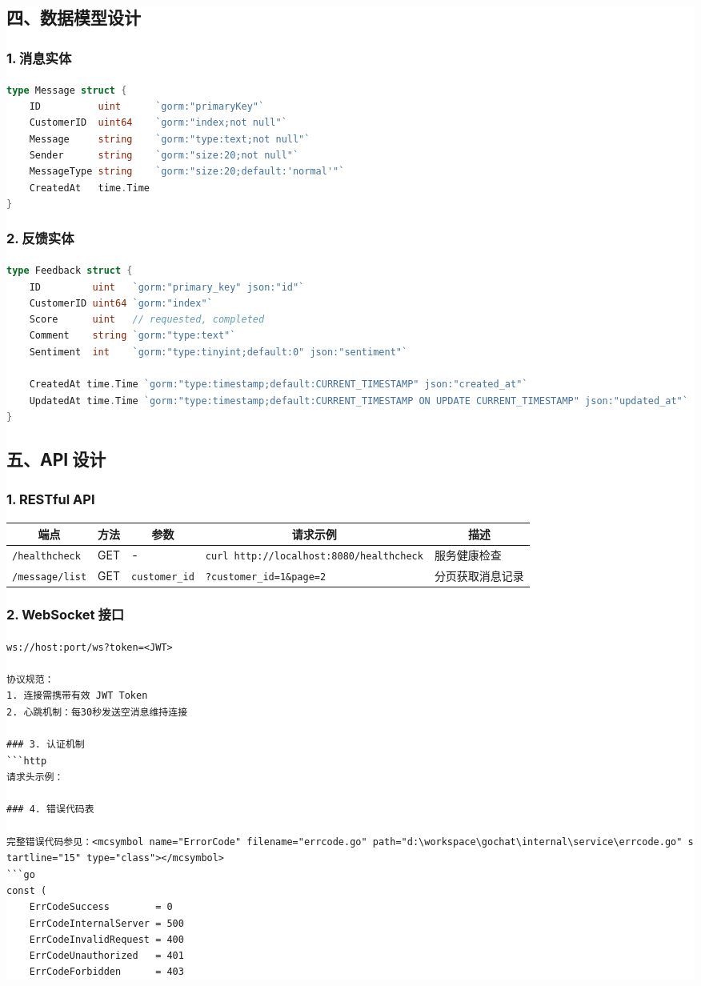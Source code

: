 ## 四、数据模型设计
### 1. 消息实体
```go
type Message struct {
    ID          uint      `gorm:"primaryKey"`
    CustomerID  uint64    `gorm:"index;not null"`  
    Message     string    `gorm:"type:text;not null"`
    Sender      string    `gorm:"size:20;not null"`
    MessageType string    `gorm:"size:20;default:'normal'"`
    CreatedAt   time.Time
}
 ```

### 2. 反馈实体
```go
type Feedback struct {
	ID         uint   `gorm:"primary_key" json:"id"`
	CustomerID uint64 `gorm:"index"`
	Score      uint   // requested, completed
	Comment    string `gorm:"type:text"`
	Sentiment  int    `gorm:"type:tinyint;default:0" json:"sentiment"`

	CreatedAt time.Time `gorm:"type:timestamp;default:CURRENT_TIMESTAMP" json:"created_at"`
	UpdatedAt time.Time `gorm:"type:timestamp;default:CURRENT_TIMESTAMP ON UPDATE CURRENT_TIMESTAMP" json:"updated_at"`
}

 ```

## 五、API 设计

### 1. RESTful API
| 端点               | 方法   | 参数                  | 请求示例                          | 描述                     |
|--------------------|--------|-----------------------|-----------------------------------|------------------------|
| `/healthcheck`     | GET    | -                     | `curl http://localhost:8080/healthcheck` | 服务健康检查            |
| `/message/list`    | GET    | `customer_id`         | `?customer_id=1&page=2`           | 分页获取消息记录        |

### 2. WebSocket 接口
```text
ws://host:port/ws?token=<JWT>

协议规范：
1. 连接需携带有效 JWT Token
2. 心跳机制：每30秒发送空消息维持连接

### 3. 认证机制
```http
请求头示例：

### 4. 错误代码表

完整错误代码参见：<mcsymbol name="ErrorCode" filename="errcode.go" path="d:\workspace\gochat\internal\service\errcode.go" startline="15" type="class"></mcsymbol>
```go
const (
	ErrCodeSuccess        = 0
	ErrCodeInternalServer = 500
	ErrCodeInvalidRequest = 400
	ErrCodeUnauthorized   = 401
	ErrCodeForbidden      = 403
```